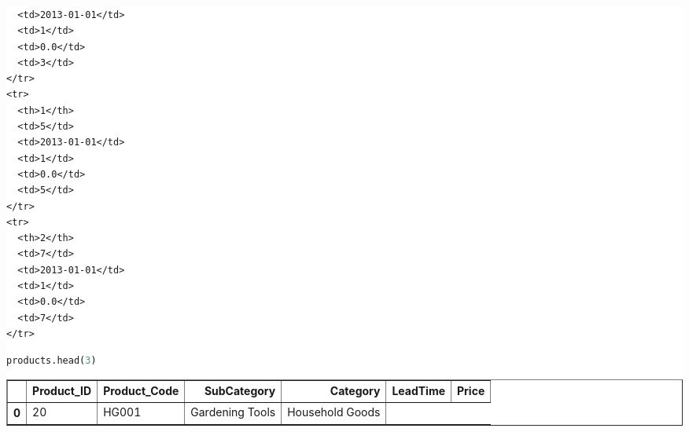       <td>2013-01-01</td>
      <td>1</td>
      <td>0.0</td>
      <td>3</td>
    </tr>
    <tr>
      <th>1</th>
      <td>5</td>
      <td>2013-01-01</td>
      <td>1</td>
      <td>0.0</td>
      <td>5</td>
    </tr>
    <tr>
      <th>2</th>
      <td>7</td>
      <td>2013-01-01</td>
      <td>1</td>
      <td>0.0</td>
      <td>7</td>
    </tr>
  </tbody>
</table>
</div>




```python
products.head(3)
```




<div>
<style scoped>
    .dataframe tbody tr th:only-of-type {
        vertical-align: middle;
    }

    .dataframe tbody tr th {
        vertical-align: top;
    }

    .dataframe thead th {
        text-align: right;
    }
</style>
<table border="1" class="dataframe">
  <thead>
    <tr style="text-align: right;">
      <th></th>
      <th>Product_ID</th>
      <th>Product_Code</th>
      <th>SubCategory</th>
      <th>Category</th>
      <th>LeadTime</th>
      <th>Price</th>
    </tr>
  </thead>
  <tbody>
    <tr>
      <th>0</th>
      <td>20</td>
      <td>HG001</td>
      <td>Gardening Tools</td>
      <td>Household Goods</td>